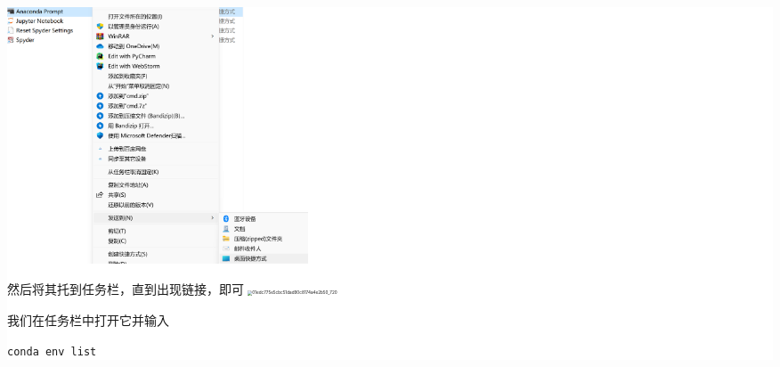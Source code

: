    <img src="assets\image-20230929183916333.png" alt="image-20230929183916333" style="zoom:33%;" />

   

   然后将其托到任务栏，直到出现链接，即可
   <img src="C:\Users\justin\Documents\Tencent Files\2094623381\nt_qq\nt_data\Pic\2023-09\Thumb\01edc775e5cbc51dad90c8174a4e2b50_720.png" alt="01edc775e5cbc51dad90c8174a4e2b50_720" style="zoom:33%;" />

   我们在任务栏中打开它并输入

   ```latex
   conda env list
   ```
